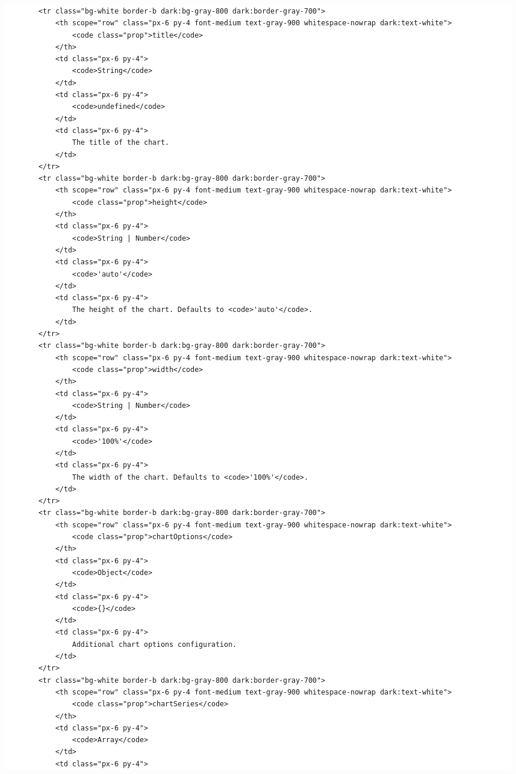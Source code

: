             <tr class="bg-white border-b dark:bg-gray-800 dark:border-gray-700">
                <th scope="row" class="px-6 py-4 font-medium text-gray-900 whitespace-nowrap dark:text-white">
                    <code class="prop">title</code>
                </th>
                <td class="px-6 py-4">
                    <code>String</code>
                </td>
                <td class="px-6 py-4">
                    <code>undefined</code>
                </td>
                <td class="px-6 py-4">
                    The title of the chart.
                </td>
            </tr>
            <tr class="bg-white border-b dark:bg-gray-800 dark:border-gray-700">
                <th scope="row" class="px-6 py-4 font-medium text-gray-900 whitespace-nowrap dark:text-white">
                    <code class="prop">height</code>
                </th>
                <td class="px-6 py-4">
                    <code>String | Number</code>
                </td>
                <td class="px-6 py-4">
                    <code>'auto'</code>
                </td>
                <td class="px-6 py-4">
                    The height of the chart. Defaults to <code>'auto'</code>.
                </td>
            </tr>
            <tr class="bg-white border-b dark:bg-gray-800 dark:border-gray-700">
                <th scope="row" class="px-6 py-4 font-medium text-gray-900 whitespace-nowrap dark:text-white">
                    <code class="prop">width</code>
                </th>
                <td class="px-6 py-4">
                    <code>String | Number</code>
                </td>
                <td class="px-6 py-4">
                    <code>'100%'</code>
                </td>
                <td class="px-6 py-4">
                    The width of the chart. Defaults to <code>'100%'</code>.
                </td>
            </tr>
            <tr class="bg-white border-b dark:bg-gray-800 dark:border-gray-700">
                <th scope="row" class="px-6 py-4 font-medium text-gray-900 whitespace-nowrap dark:text-white">
                    <code class="prop">chartOptions</code>
                </th>
                <td class="px-6 py-4">
                    <code>Object</code>
                </td>
                <td class="px-6 py-4">
                    <code>{}</code>
                </td>
                <td class="px-6 py-4">
                    Additional chart options configuration.
                </td>
            </tr>
            <tr class="bg-white border-b dark:bg-gray-800 dark:border-gray-700">
                <th scope="row" class="px-6 py-4 font-medium text-gray-900 whitespace-nowrap dark:text-white">
                    <code class="prop">chartSeries</code>
                </th>
                <td class="px-6 py-4">
                    <code>Array</code>
                </td>
                <td class="px-6 py-4">